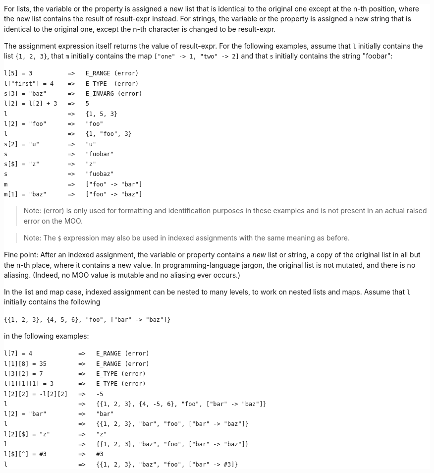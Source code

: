 For lists, the variable or the property is assigned a new list that is identical to the original one except at the n-th
position, where the new list contains the result of result-expr instead. For strings, the variable or the property is
assigned a new string that is identical to the original one, except the n-th character is changed to be result-expr.

The assignment expression itself returns the value of result-expr. For the following examples, assume that `l` initially
contains the list `{1, 2, 3}`, that `m` initially contains the map `["one" -> 1, "two" -> 2]` and that `s` initially
contains the string "foobar":

```
l[5] = 3          =>   E_RANGE (error)
l["first"] = 4    =>   E_TYPE  (error)
s[3] = "baz"      =>   E_INVARG (error)
l[2] = l[2] + 3   =>   5
l                 =>   {1, 5, 3}
l[2] = "foo"      =>   "foo"
l                 =>   {1, "foo", 3}
s[2] = "u"        =>   "u"
s                 =>   "fuobar"
s[$] = "z"        =>   "z"
s                 =>   "fuobaz"
m                 =>   ["foo" -> "bar"]
m[1] = "baz"      =>   ["foo" -> "baz"]
```

> Note: (error) is only used for formatting and identification purposes in these examples and is not present in an
> actual raised error on the MOO.

> Note: The `$` expression may also be used in indexed assignments with the same meaning as before.

Fine point: After an indexed assignment, the variable or property contains a _new_ list or string, a copy of the
original list in all but the n-th place, where it contains a new value. In programming-language jargon, the original
list is not mutated, and there is no aliasing. (Indeed, no MOO value is mutable and no aliasing ever occurs.)

In the list and map case, indexed assignment can be nested to many levels, to work on nested lists and maps. Assume that
`l` initially contains the following

```
{{1, 2, 3}, {4, 5, 6}, "foo", ["bar" -> "baz"]}
```

in the following examples:

```
l[7] = 4             =>   E_RANGE (error)
l[1][8] = 35         =>   E_RANGE (error)
l[3][2] = 7          =>   E_TYPE (error)
l[1][1][1] = 3       =>   E_TYPE (error)
l[2][2] = -l[2][2]   =>   -5
l                    =>   {{1, 2, 3}, {4, -5, 6}, "foo", ["bar" -> "baz"]}
l[2] = "bar"         =>   "bar"
l                    =>   {{1, 2, 3}, "bar", "foo", ["bar" -> "baz"]}
l[2][$] = "z"        =>   "z"
l                    =>   {{1, 2, 3}, "baz", "foo", ["bar" -> "baz"]}
l[$][^] = #3         =>   #3
l                    =>   {{1, 2, 3}, "baz", "foo", ["bar" -> #3]}
```
